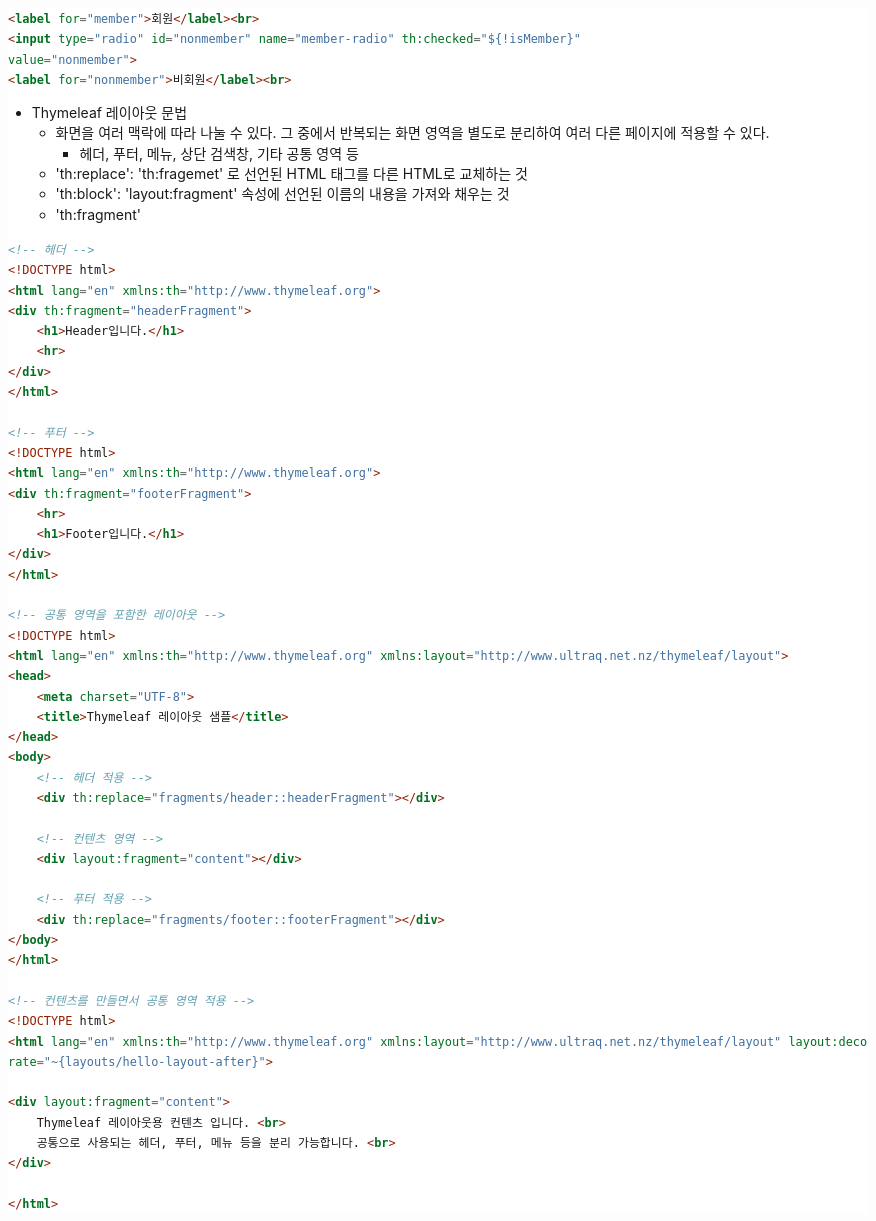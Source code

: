 ```HTML
<label for="member">회원</label><br>
<input type="radio" id="nonmember" name="member-radio" th:checked="${!isMember}"
value="nonmember">
<label for="nonmember">비회원</label><br>
```

 - Thymeleaf 레이아웃 문법
    - 화면을 여러 맥락에 따라 나눌 수 있다. 그 중에서 반복되는 화면 영역을 별도로 분리하여 여러 다른 페이지에 적용할 수 있다.
        - 헤더, 푸터, 메뉴, 상단 검색창, 기타 공통 영역 등
    - 'th:replace': 'th:fragemet' 로 선언된 HTML 태그를 다른 HTML로 교체하는 것
    - 'th:block': 'layout:fragment' 속성에 선언된 이름의 내용을 가져와 채우는 것
    - 'th:fragment'
```HTML
<!-- 헤더 -->
<!DOCTYPE html>
<html lang="en" xmlns:th="http://www.thymeleaf.org">
<div th:fragment="headerFragment">
    <h1>Header입니다.</h1>
    <hr>
</div>
</html>

<!-- 푸터 -->
<!DOCTYPE html>
<html lang="en" xmlns:th="http://www.thymeleaf.org">
<div th:fragment="footerFragment">
    <hr>
    <h1>Footer입니다.</h1>
</div>
</html>

<!-- 공통 영역을 포함한 레이아웃 -->
<!DOCTYPE html>
<html lang="en" xmlns:th="http://www.thymeleaf.org" xmlns:layout="http://www.ultraq.net.nz/thymeleaf/layout">
<head>
    <meta charset="UTF-8">
    <title>Thymeleaf 레이아웃 샘플</title>
</head>
<body>
    <!-- 헤더 적용 -->
    <div th:replace="fragments/header::headerFragment"></div>

    <!-- 컨텐츠 영역 -->
    <div layout:fragment="content"></div>

    <!-- 푸터 적용 -->
    <div th:replace="fragments/footer::footerFragment"></div>
</body>
</html>

<!-- 컨텐츠를 만들면서 공통 영역 적용 -->
<!DOCTYPE html>
<html lang="en" xmlns:th="http://www.thymeleaf.org" xmlns:layout="http://www.ultraq.net.nz/thymeleaf/layout" layout:decorate="~{layouts/hello-layout-after}">

<div layout:fragment="content">
    Thymeleaf 레이아웃용 컨텐츠 입니다. <br>
    공통으로 사용되는 헤더, 푸터, 메뉴 등을 분리 가능합니다. <br>
</div>

</html>
```
